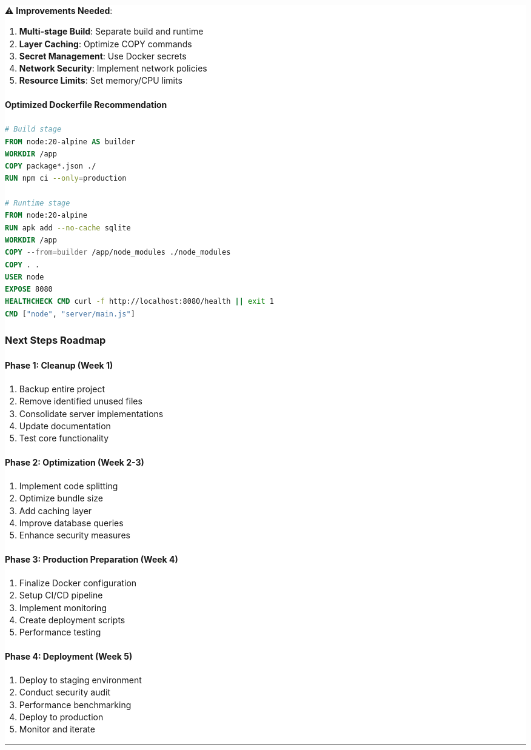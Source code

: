 ⚠️ **Improvements Needed**:
1. **Multi-stage Build**: Separate build and runtime
2. **Layer Caching**: Optimize COPY commands
3. **Secret Management**: Use Docker secrets
4. **Network Security**: Implement network policies
5. **Resource Limits**: Set memory/CPU limits

#### Optimized Dockerfile Recommendation
```dockerfile
# Build stage
FROM node:20-alpine AS builder
WORKDIR /app
COPY package*.json ./
RUN npm ci --only=production

# Runtime stage
FROM node:20-alpine
RUN apk add --no-cache sqlite
WORKDIR /app
COPY --from=builder /app/node_modules ./node_modules
COPY . .
USER node
EXPOSE 8080
HEALTHCHECK CMD curl -f http://localhost:8080/health || exit 1
CMD ["node", "server/main.js"]
```

### Next Steps Roadmap

#### Phase 1: Cleanup (Week 1)
1. Backup entire project
2. Remove identified unused files
3. Consolidate server implementations
4. Update documentation
5. Test core functionality

#### Phase 2: Optimization (Week 2-3)
1. Implement code splitting
2. Optimize bundle size
3. Add caching layer
4. Improve database queries
5. Enhance security measures

#### Phase 3: Production Preparation (Week 4)
1. Finalize Docker configuration
2. Setup CI/CD pipeline
3. Implement monitoring
4. Create deployment scripts
5. Performance testing

#### Phase 4: Deployment (Week 5)
1. Deploy to staging environment
2. Conduct security audit
3. Performance benchmarking
4. Deploy to production
5. Monitor and iterate

---
